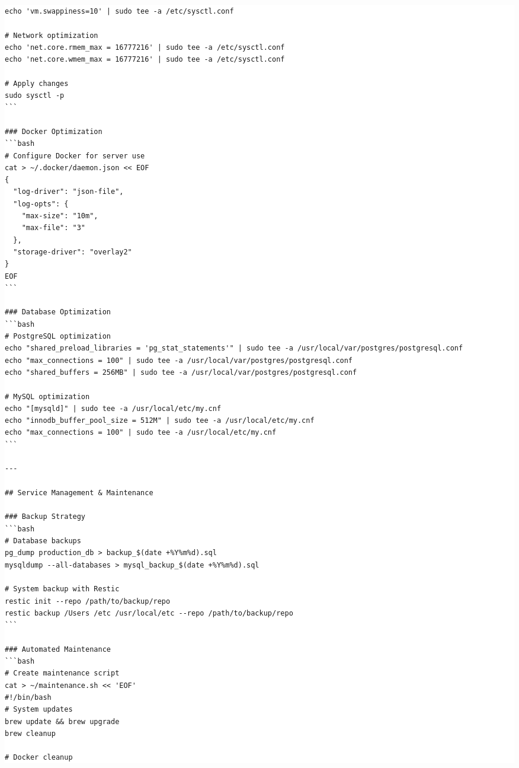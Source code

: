 ````
echo 'vm.swappiness=10' | sudo tee -a /etc/sysctl.conf

# Network optimization
echo 'net.core.rmem_max = 16777216' | sudo tee -a /etc/sysctl.conf
echo 'net.core.wmem_max = 16777216' | sudo tee -a /etc/sysctl.conf

# Apply changes
sudo sysctl -p
```

### Docker Optimization
```bash
# Configure Docker for server use
cat > ~/.docker/daemon.json << EOF
{
  "log-driver": "json-file",
  "log-opts": {
    "max-size": "10m",
    "max-file": "3"
  },
  "storage-driver": "overlay2"
}
EOF
```

### Database Optimization
```bash
# PostgreSQL optimization
echo "shared_preload_libraries = 'pg_stat_statements'" | sudo tee -a /usr/local/var/postgres/postgresql.conf
echo "max_connections = 100" | sudo tee -a /usr/local/var/postgres/postgresql.conf
echo "shared_buffers = 256MB" | sudo tee -a /usr/local/var/postgres/postgresql.conf

# MySQL optimization
echo "[mysqld]" | sudo tee -a /usr/local/etc/my.cnf
echo "innodb_buffer_pool_size = 512M" | sudo tee -a /usr/local/etc/my.cnf
echo "max_connections = 100" | sudo tee -a /usr/local/etc/my.cnf
```

---

## Service Management & Maintenance

### Backup Strategy
```bash
# Database backups
pg_dump production_db > backup_$(date +%Y%m%d).sql
mysqldump --all-databases > mysql_backup_$(date +%Y%m%d).sql

# System backup with Restic
restic init --repo /path/to/backup/repo
restic backup /Users /etc /usr/local/etc --repo /path/to/backup/repo
```

### Automated Maintenance
```bash
# Create maintenance script
cat > ~/maintenance.sh << 'EOF'
#!/bin/bash
# System updates
brew update && brew upgrade
brew cleanup

# Docker cleanup
````